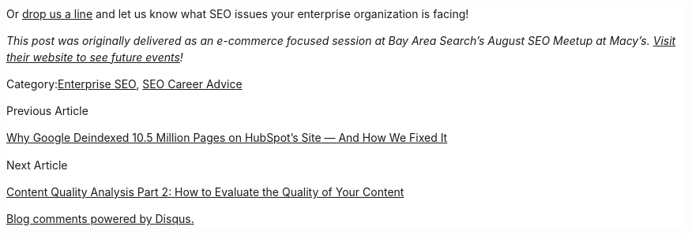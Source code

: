 <p>Or <a href="https://www.botify.com/contact-us/">drop us a line</a> and let us know what SEO issues your enterprise organization is facing!</p>
<p><em>This post was originally delivered as an e-commerce focused session at Bay Area Search&#8217;s August SEO Meetup at Macy&#8217;s. <a href="https://bayareasearch.org/events/">Visit their website to see future events</a>!</em></p>
<div class="tags leading-big border-t border-b border-brand-quaternary-lighter mt-4"><span class="mr-1 font-roboto font-regular normal text-base leading-none">Category:</span><span><a class="uppercase text-typography-accent-1" href="/">Enterprise SEO</a><span>, </span></span><span><a class="uppercase text-typography-accent-1" href="/careers">SEO Career Advice</a></span></div>
<footer class="flex justify-center my-5 mx-5">
<div class="mr-1 w-1/2 text-right">
<p><span class="font-internacional font-regular normal text-base leading-none text-typography-primary">Previous Article</span></p>
<p><a class="inline-block mt-2" href="/blog/how-we-fixed-google-deindexing-issue"><span class="font-roboto font-regular normal text-base leading-none text-typography-accent-4">Why Google Deindexed 10.5 Million Pages on HubSpot&#8217;s Site — And How We Fixed It</span></a></p>
</div>
<div class="ml-1 w-1/2">
<p><span class="font-internacional font-regular normal text-base leading-none text-typography-primary">Next Article</span></p>
<p><a class="inline-block mt-2" href="/blog/how-to-evaluate-content-quality-seo"><span class="font-roboto font-regular normal text-base leading-none text-typography-accent-4">Content Quality Analysis Part 2: How to Evaluate the Quality of Your Content</span></a></p>
</div>
</footer>
<div shortname="botify" title="Where Does SEO Live? Tips for Structuring a Successful Enterprise SEO Team" url="https://www.botify.com/blog/seo-team-structure">
<div id="disqus_thread_old"></div>
<p><a class="dsq-brlink" href="http://disqus.com">Blog comments powered by <span class="logo-disqus">Disqus</span>.</a></p>
</div>
